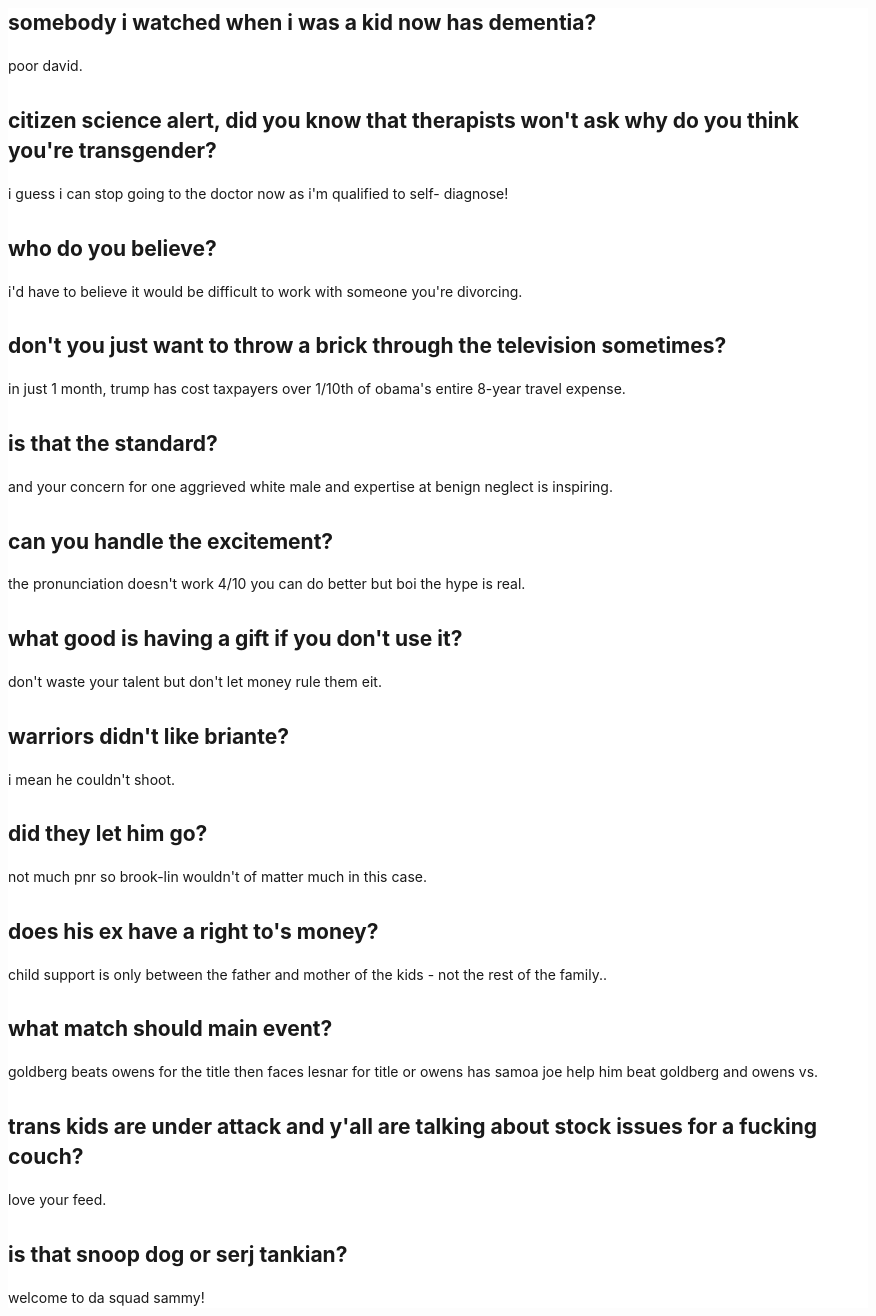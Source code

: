## somebody i watched when i was a kid now has dementia?
poor david.

## citizen science alert, did you know that therapists won't ask why do you think you're transgender?
i guess i can stop going to the doctor now as i'm qualified to self- diagnose!

## who do you believe?
i'd have to believe it would be difficult to work with someone you're divorcing.

## don't you just want to throw a brick through the television sometimes?
in just 1 month, trump has cost taxpayers over 1/10th of obama's entire 8-year travel expense.

## is that the standard?
and your concern for one aggrieved white male and expertise at benign neglect is inspiring.

## can you handle the excitement?
the pronunciation doesn't work 4/10 you can do better but boi the hype is real.

## what good is having a gift if you don't use it?
don't waste your talent but don't let money rule them eit.

## warriors didn't like briante?
i mean he couldn't shoot.

## did they let him go?
not much pnr so brook-lin wouldn't of matter much in this case.

## does his ex have a right to's money?
child support is only between the father and mother of the kids - not the rest of the family..

## what match should main event?
goldberg beats owens for the title then faces lesnar for title or owens has samoa joe help him beat goldberg and owens vs.

## trans kids are under attack and y'all are talking about stock issues for a fucking couch?
love your feed.

## is that snoop dog or serj tankian?
welcome to da squad sammy!
